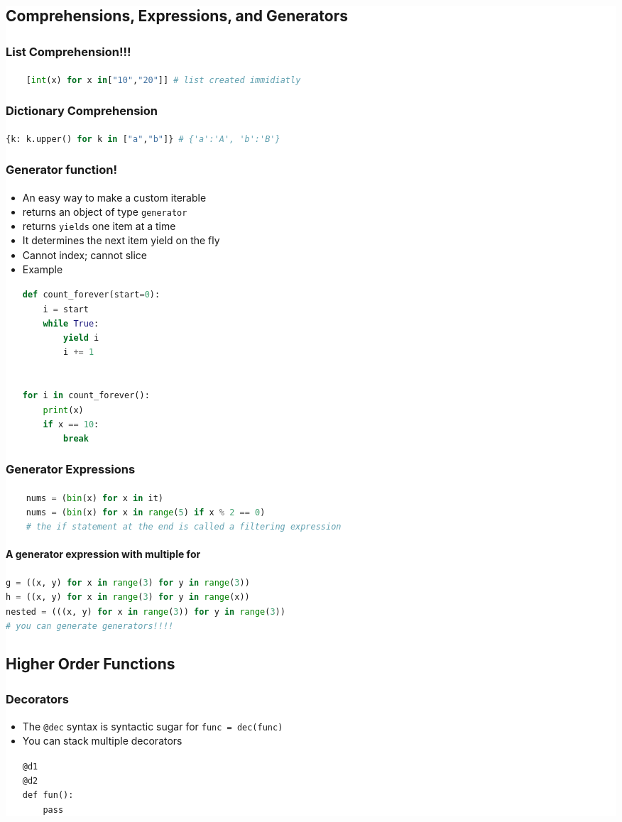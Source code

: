 ## Comprehensions, Expressions, and Generators
### List Comprehension!!!
```python
    [int(x) for x in["10","20"]] # list created immidiatly
```
### Dictionary Comprehension
```python
{k: k.upper() for k in ["a","b"]} # {'a':'A', 'b':'B'}
```

### Generator function!
+ An easy way to make a custom iterable
+ returns an object of type `generator`
+ returns `yields` one item at a time
+ It determines the next item yield on the fly
+ Cannot index; cannot slice
+ Example
    ```python
    def count_forever(start=0):
        i = start
        while True:
            yield i
            i += 1


    for i in count_forever():
        print(x)
        if x == 10:
            break
    ```

### Generator Expressions
```python
    nums = (bin(x) for x in it)
    nums = (bin(x) for x in range(5) if x % 2 == 0)
    # the if statement at the end is called a filtering expression
```

#### A generator expression with multiple for
```python
g = ((x, y) for x in range(3) for y in range(3))
h = ((x, y) for x in range(3) for y in range(x))
nested = (((x, y) for x in range(3)) for y in range(3))
# you can generate generators!!!!
```

## Higher Order Functions
### Decorators
+ The `@dec` syntax is syntactic sugar for `func = dec(func)`
+ You can stack multiple decorators
    ```
    @d1
    @d2
    def fun():
        pass
